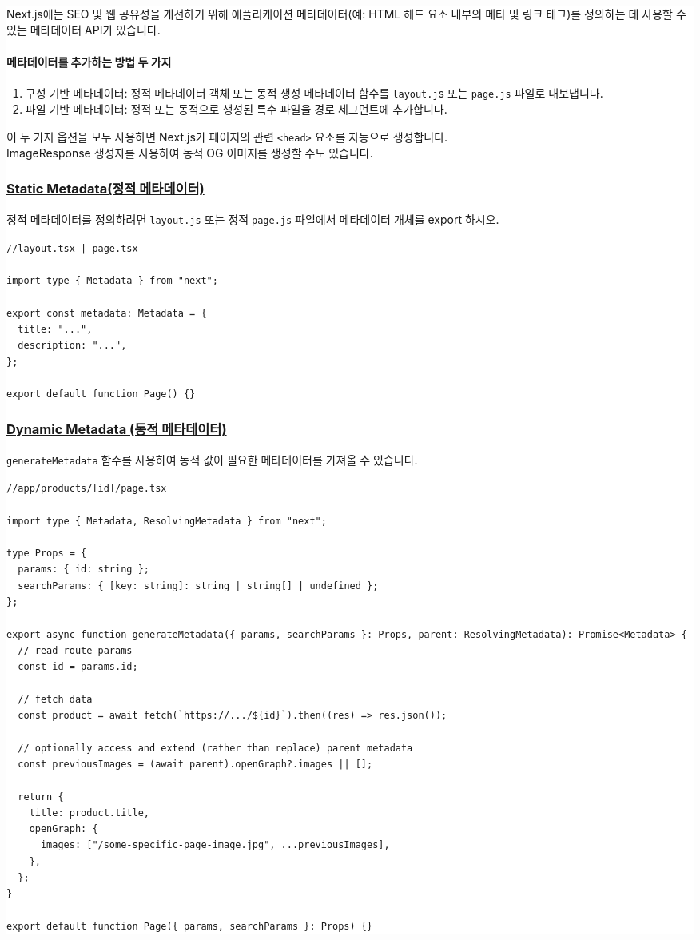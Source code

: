 Next.js에는 SEO 및 웹 공유성을 개선하기 위해 애플리케이션 메타데이터(예: HTML 헤드 요소 내부의 메타 및 링크 태그)를 정의하는 데 사용할 수 있는 메타데이터 API가 있습니다.<br/>

#### 메타데이터를 추가하는 방법 두 가지

1. 구성 기반 메타데이터: 정적 메타데이터 객체 또는 동적 생성 메타데이터 함수를 `layout.j`s 또는 `page.js` 파일로 내보냅니다.
2. 파일 기반 메타데이터: 정적 또는 동적으로 생성된 특수 파일을 경로 세그먼트에 추가합니다.

이 두 가지 옵션을 모두 사용하면 Next.js가 페이지의 관련 `<head>` 요소를 자동으로 생성합니다.<br/>
ImageResponse 생성자를 사용하여 동적 OG 이미지를 생성할 수도 있습니다.

### [Static Metadata(정적 메타데이터)](https://nextjs.org/docs/app/building-your-application/optimizing/metadata#static-metadata)

정적 메타데이터를 정의하려면 `layout.js` 또는 정적 `page.js` 파일에서 메타데이터 개체를 export 하시오.<br/>

```tsx
//layout.tsx | page.tsx

import type { Metadata } from "next";

export const metadata: Metadata = {
  title: "...",
  description: "...",
};

export default function Page() {}
```

### [Dynamic Metadata (동적 메타데이터)](https://nextjs.org/docs/app/building-your-application/optimizing/metadata#dynamic-metadata)

`generateMetadata` 함수를 사용하여 동적 값이 필요한 메타데이터를 가져올 수 있습니다.<br/>

```tsx
//app/products/[id]/page.tsx

import type { Metadata, ResolvingMetadata } from "next";

type Props = {
  params: { id: string };
  searchParams: { [key: string]: string | string[] | undefined };
};

export async function generateMetadata({ params, searchParams }: Props, parent: ResolvingMetadata): Promise<Metadata> {
  // read route params
  const id = params.id;

  // fetch data
  const product = await fetch(`https://.../${id}`).then((res) => res.json());

  // optionally access and extend (rather than replace) parent metadata
  const previousImages = (await parent).openGraph?.images || [];

  return {
    title: product.title,
    openGraph: {
      images: ["/some-specific-page-image.jpg", ...previousImages],
    },
  };
}

export default function Page({ params, searchParams }: Props) {}
```